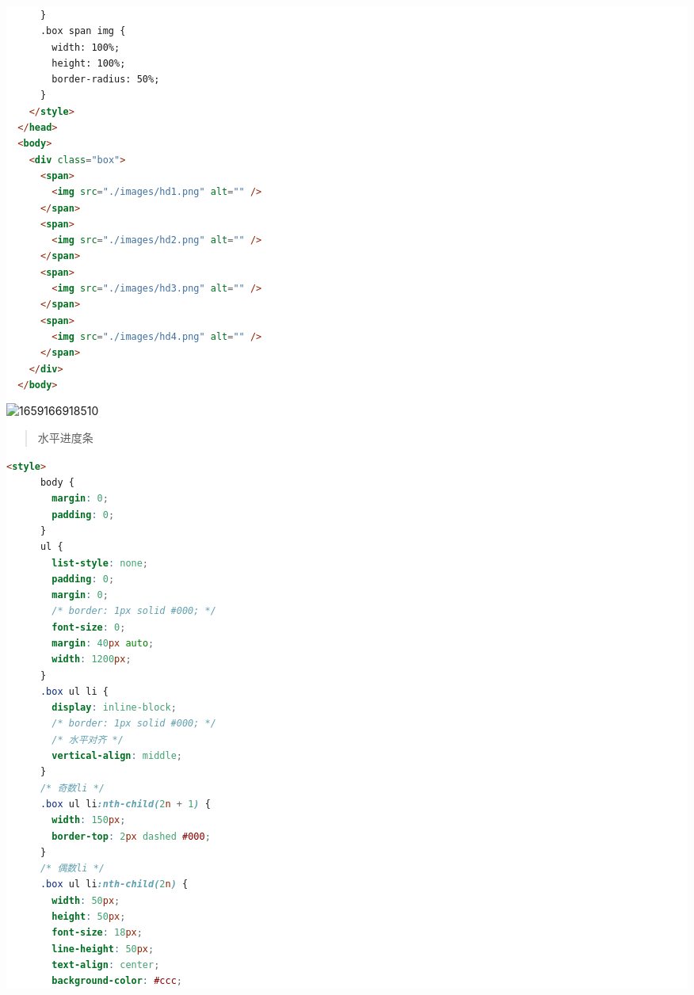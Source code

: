 ```html
      }
      .box span img {
        width: 100%;
        height: 100%;
        border-radius: 50%;
      }
    </style>
  </head>
  <body>
    <div class="box">
      <span>
        <img src="./images/hd1.png" alt="" />
      </span>
      <span>
        <img src="./images/hd2.png" alt="" />
      </span>
      <span>
        <img src="./images/hd3.png" alt="" />
      </span>
      <span>
        <img src="./images/hd4.png" alt="" />
      </span>
    </div>
  </body>
```

![1659166918510](E:\Vscode\30dayslearning\src\03-css-basic-learning\09-CSS层叠上下文+iconfont+二维码生成+margin负值\images\1659166918510.png)

> 水平进度条

```html
<style>
      body {
        margin: 0;
        padding: 0;
      }
      ul {
        list-style: none;
        padding: 0;
        margin: 0;
        /* border: 1px solid #000; */
        font-size: 0;
        margin: 40px auto;
        width: 1200px;
      }
      .box ul li {
        display: inline-block;
        /* border: 1px solid #000; */
        /* 水平对齐 */
        vertical-align: middle;
      }
      /* 奇数li */
      .box ul li:nth-child(2n + 1) {
        width: 150px;
        border-top: 2px dashed #000;
      }
      /* 偶数li */
      .box ul li:nth-child(2n) {
        width: 50px;
        height: 50px;
        font-size: 18px;
        line-height: 50px;
        text-align: center;
        background-color: #ccc;
```